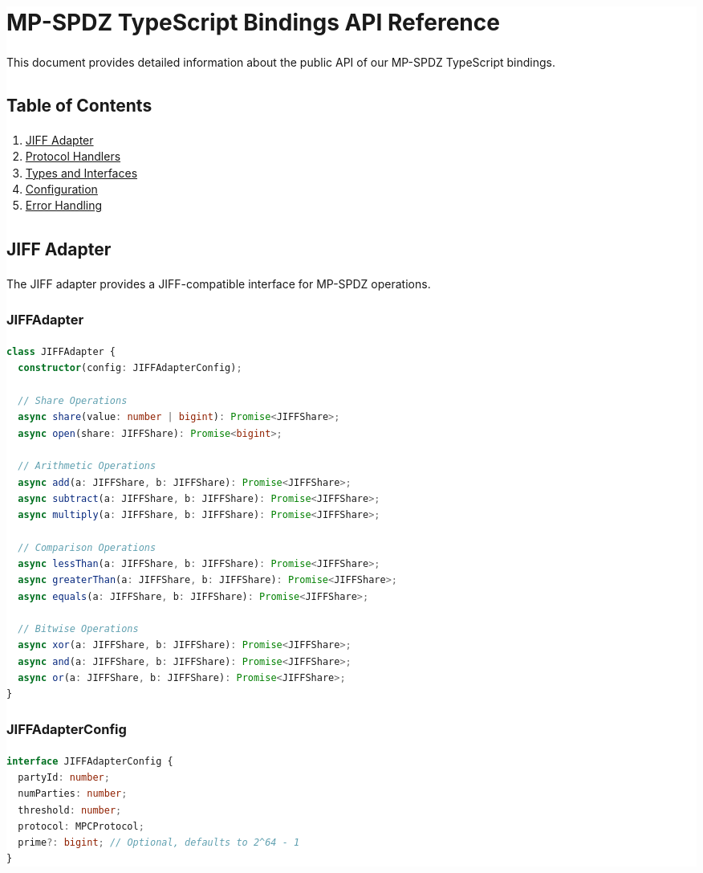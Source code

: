 # MP-SPDZ TypeScript Bindings API Reference

This document provides detailed information about the public API of our MP-SPDZ TypeScript bindings.

## Table of Contents

1. [JIFF Adapter](#jiff-adapter)
2. [Protocol Handlers](#protocol-handlers)
3. [Types and Interfaces](#types-and-interfaces)
4. [Configuration](#configuration)
5. [Error Handling](#error-handling)

## JIFF Adapter

The JIFF adapter provides a JIFF-compatible interface for MP-SPDZ operations.

### JIFFAdapter

```typescript
class JIFFAdapter {
  constructor(config: JIFFAdapterConfig);
  
  // Share Operations
  async share(value: number | bigint): Promise<JIFFShare>;
  async open(share: JIFFShare): Promise<bigint>;
  
  // Arithmetic Operations
  async add(a: JIFFShare, b: JIFFShare): Promise<JIFFShare>;
  async subtract(a: JIFFShare, b: JIFFShare): Promise<JIFFShare>;
  async multiply(a: JIFFShare, b: JIFFShare): Promise<JIFFShare>;
  
  // Comparison Operations
  async lessThan(a: JIFFShare, b: JIFFShare): Promise<JIFFShare>;
  async greaterThan(a: JIFFShare, b: JIFFShare): Promise<JIFFShare>;
  async equals(a: JIFFShare, b: JIFFShare): Promise<JIFFShare>;
  
  // Bitwise Operations
  async xor(a: JIFFShare, b: JIFFShare): Promise<JIFFShare>;
  async and(a: JIFFShare, b: JIFFShare): Promise<JIFFShare>;
  async or(a: JIFFShare, b: JIFFShare): Promise<JIFFShare>;
}
```

### JIFFAdapterConfig

```typescript
interface JIFFAdapterConfig {
  partyId: number;
  numParties: number;
  threshold: number;
  protocol: MPCProtocol;
  prime?: bigint; // Optional, defaults to 2^64 - 1
}
```
